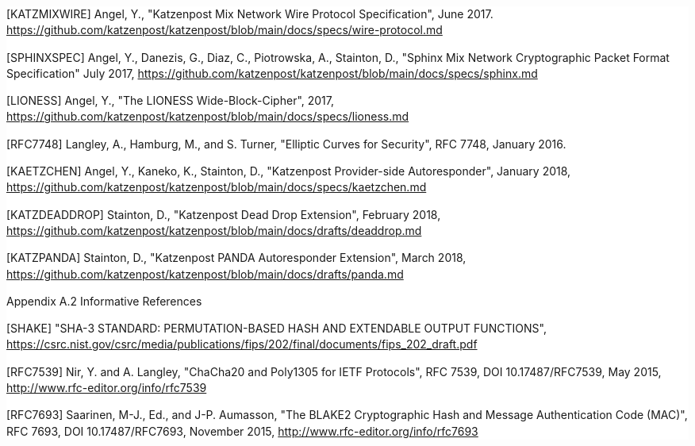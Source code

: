 [KATZMIXWIRE]
Angel, Y.,
"Katzenpost Mix Network Wire Protocol Specification",
June 2017.
https://github.com/katzenpost/katzenpost/blob/main/docs/specs/wire-protocol.md

[SPHINXSPEC]
Angel, Y., Danezis, G., Diaz, C., Piotrowska, A., Stainton, D.,
"Sphinx Mix Network Cryptographic Packet Format Specification"
July 2017,
https://github.com/katzenpost/katzenpost/blob/main/docs/specs/sphinx.md

[LIONESS]
Angel, Y.,
"The LIONESS Wide-Block-Cipher",
2017,
https://github.com/katzenpost/katzenpost/blob/main/docs/specs/lioness.md

[RFC7748]
Langley, A., Hamburg, M., and S. Turner,
"Elliptic Curves for Security",
RFC 7748,
January 2016.

[KAETZCHEN]
Angel, Y., Kaneko, K., Stainton, D.,
"Katzenpost Provider-side Autoresponder",
January 2018,
https://github.com/katzenpost/katzenpost/blob/main/docs/specs/kaetzchen.md

[KATZDEADDROP]
Stainton, D.,
"Katzenpost Dead Drop Extension",
February 2018,
https://github.com/katzenpost/katzenpost/blob/main/docs/drafts/deaddrop.md

[KATZPANDA]
Stainton, D.,
"Katzenpost PANDA Autoresponder Extension",
March 2018,
https://github.com/katzenpost/katzenpost/blob/main/docs/drafts/panda.md

Appendix A.2 Informative References

[SHAKE]
"SHA-3 STANDARD: PERMUTATION-BASED HASH AND EXTENDABLE OUTPUT FUNCTIONS",
https://csrc.nist.gov/csrc/media/publications/fips/202/final/documents/fips_202_draft.pdf

[RFC7539]
Nir, Y. and A. Langley,
"ChaCha20 and Poly1305 for IETF Protocols",
RFC 7539, DOI 10.17487/RFC7539,
May 2015,
http://www.rfc-editor.org/info/rfc7539

[RFC7693]
Saarinen, M-J., Ed., and J-P. Aumasson,
"The BLAKE2 Cryptographic Hash and Message Authentication Code (MAC)",
RFC 7693, DOI 10.17487/RFC7693,
November 2015,
http://www.rfc-editor.org/info/rfc7693
